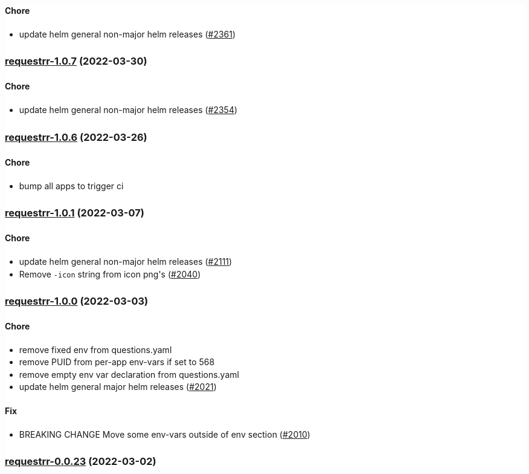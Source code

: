 #### Chore

- update helm general non-major helm releases ([#2361](https://github.com/truecharts/apps/issues/2361))

<a name="requestrr-1.0.7"></a>

### [requestrr-1.0.7](https://github.com/truecharts/apps/compare/requestrr-1.0.6...requestrr-1.0.7) (2022-03-30)

#### Chore

- update helm general non-major helm releases ([#2354](https://github.com/truecharts/apps/issues/2354))

<a name="requestrr-1.0.6"></a>

### [requestrr-1.0.6](https://github.com/truecharts/apps/compare/requestrr-1.0.5...requestrr-1.0.6) (2022-03-26)

#### Chore

- bump all apps to trigger ci

<a name="requestrr-1.0.1"></a>

### [requestrr-1.0.1](https://github.com/truecharts/apps/compare/requestrr-1.0.0...requestrr-1.0.1) (2022-03-07)

#### Chore

- update helm general non-major helm releases ([#2111](https://github.com/truecharts/apps/issues/2111))
- Remove `-icon` string from icon png's ([#2040](https://github.com/truecharts/apps/issues/2040))

<a name="requestrr-1.0.0"></a>

### [requestrr-1.0.0](https://github.com/truecharts/apps/compare/requestrr-0.0.23...requestrr-1.0.0) (2022-03-03)

#### Chore

- remove fixed env from questions.yaml
- remove PUID from per-app env-vars if set to 568
- remove empty env var declaration from questions.yaml
- update helm general major helm releases ([#2021](https://github.com/truecharts/apps/issues/2021))

#### Fix

- BREAKING CHANGE Move some env-vars outside of env section ([#2010](https://github.com/truecharts/apps/issues/2010))

<a name="requestrr-0.0.23"></a>

### [requestrr-0.0.23](https://github.com/truecharts/apps/compare/requestrr-0.0.22...requestrr-0.0.23) (2022-03-02)
